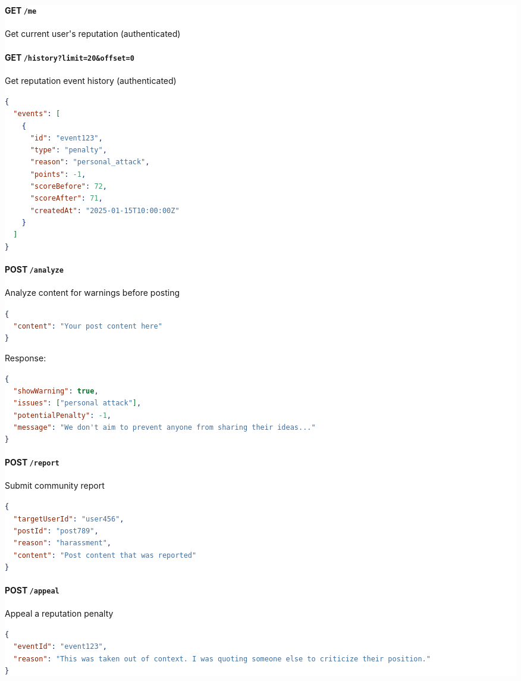 #### GET `/me`
Get current user's reputation (authenticated)

#### GET `/history?limit=20&offset=0`
Get reputation event history (authenticated)
```json
{
  "events": [
    {
      "id": "event123",
      "type": "penalty",
      "reason": "personal_attack",
      "points": -1,
      "scoreBefore": 72,
      "scoreAfter": 71,
      "createdAt": "2025-01-15T10:00:00Z"
    }
  ]
}
```

#### POST `/analyze`
Analyze content for warnings before posting
```json
{
  "content": "Your post content here"
}
```

Response:
```json
{
  "showWarning": true,
  "issues": ["personal attack"],
  "potentialPenalty": -1,
  "message": "We don't aim to prevent anyone from sharing their ideas..."
}
```

#### POST `/report`
Submit community report
```json
{
  "targetUserId": "user456",
  "postId": "post789",
  "reason": "harassment",
  "content": "Post content that was reported"
}
```

#### POST `/appeal`
Appeal a reputation penalty
```json
{
  "eventId": "event123",
  "reason": "This was taken out of context. I was quoting someone else to criticize their position."
}
```
